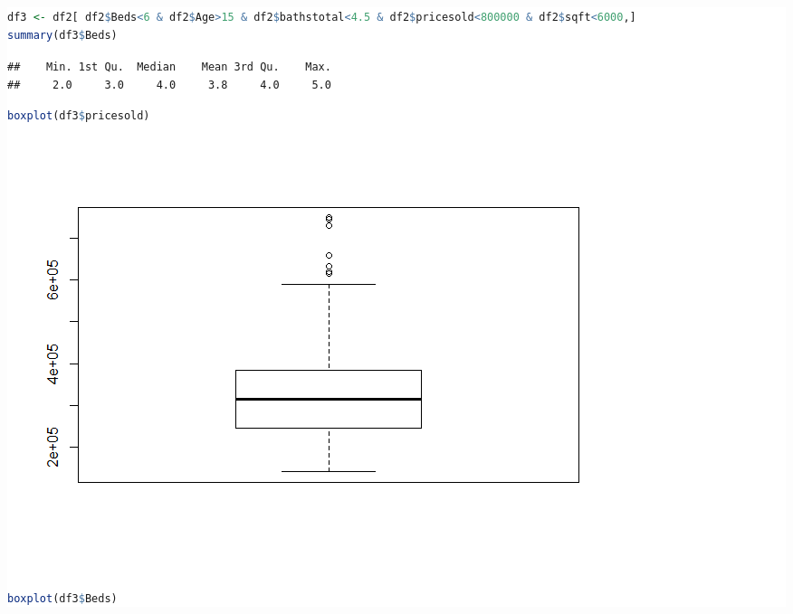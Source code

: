 ``` r
df3 <- df2[ df2$Beds<6 & df2$Age>15 & df2$bathstotal<4.5 & df2$pricesold<800000 & df2$sqft<6000,]
summary(df3$Beds)
```

    ##    Min. 1st Qu.  Median    Mean 3rd Qu.    Max. 
    ##     2.0     3.0     4.0     3.8     4.0     5.0

``` r
boxplot(df3$pricesold)
```

![](Hunter-Green-Homes_files/figure-gfm/unnamed-chunk-12-1.png)

``` r
boxplot(df3$Beds)
```
